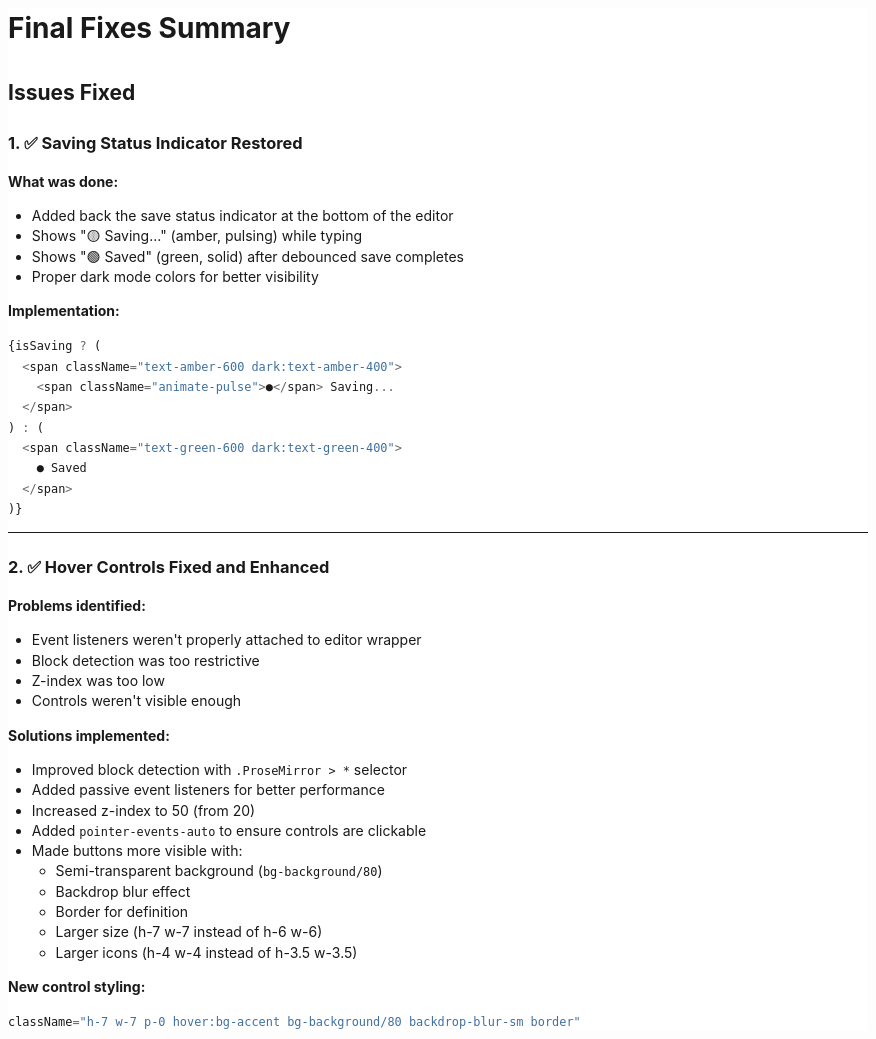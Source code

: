 # Final Fixes Summary

## Issues Fixed

### 1. ✅ Saving Status Indicator Restored

**What was done:**
- Added back the save status indicator at the bottom of the editor
- Shows "🟡 Saving..." (amber, pulsing) while typing
- Shows "🟢 Saved" (green, solid) after debounced save completes
- Proper dark mode colors for better visibility

**Implementation:**
```typescript
{isSaving ? (
  <span className="text-amber-600 dark:text-amber-400">
    <span className="animate-pulse">●</span> Saving...
  </span>
) : (
  <span className="text-green-600 dark:text-green-400">
    ● Saved
  </span>
)}
```

---

### 2. ✅ Hover Controls Fixed and Enhanced

**Problems identified:**
- Event listeners weren't properly attached to editor wrapper
- Block detection was too restrictive
- Z-index was too low
- Controls weren't visible enough

**Solutions implemented:**
- Improved block detection with `.ProseMirror > *` selector
- Added passive event listeners for better performance
- Increased z-index to 50 (from 20)
- Added `pointer-events-auto` to ensure controls are clickable
- Made buttons more visible with:
  - Semi-transparent background (`bg-background/80`)
  - Backdrop blur effect
  - Border for definition
  - Larger size (h-7 w-7 instead of h-6 w-6)
  - Larger icons (h-4 w-4 instead of h-3.5 w-3.5)

**New control styling:**
```typescript
className="h-7 w-7 p-0 hover:bg-accent bg-background/80 backdrop-blur-sm border"
```
